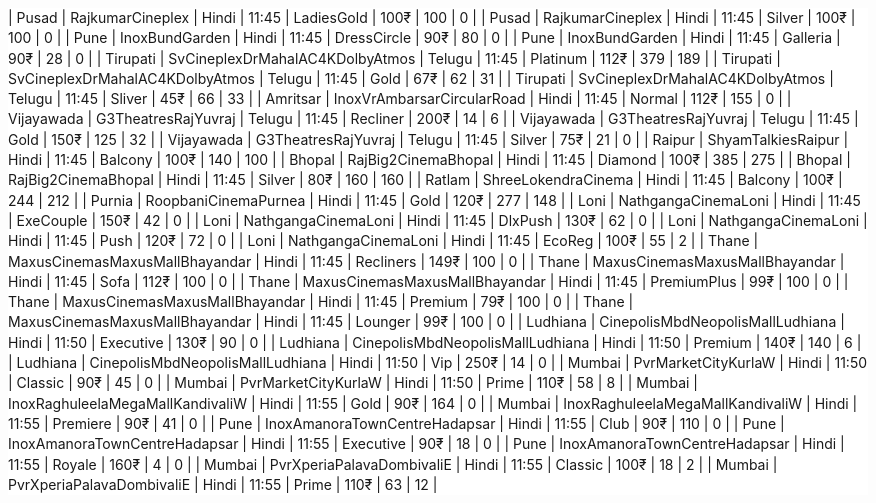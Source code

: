 | Pusad                 | RajkumarCineplex                                      | Hindi    | 11:45 | LadiesGold              |   100₹ |      100 |      0 |
| Pusad                 | RajkumarCineplex                                      | Hindi    | 11:45 | Silver                  |   100₹ |      100 |      0 |
| Pune                  | InoxBundGarden                                        | Hindi    | 11:45 | DressCircle             |    90₹ |       80 |      0 |
| Pune                  | InoxBundGarden                                        | Hindi    | 11:45 | Galleria                |    90₹ |       28 |      0 |
| Tirupati              | SvCineplexDrMahalAC4KDolbyAtmos                       | Telugu   | 11:45 | Platinum                |   112₹ |      379 |    189 |
| Tirupati              | SvCineplexDrMahalAC4KDolbyAtmos                       | Telugu   | 11:45 | Gold                    |    67₹ |       62 |     31 |
| Tirupati              | SvCineplexDrMahalAC4KDolbyAtmos                       | Telugu   | 11:45 | Sliver                  |    45₹ |       66 |     33 |
| Amritsar              | InoxVrAmbarsarCircularRoad                            | Hindi    | 11:45 | Normal                  |   112₹ |      155 |      0 |
| Vijayawada            | G3TheatresRajYuvraj                                   | Telugu   | 11:45 | Recliner                |   200₹ |       14 |      6 |
| Vijayawada            | G3TheatresRajYuvraj                                   | Telugu   | 11:45 | Gold                    |   150₹ |      125 |     32 |
| Vijayawada            | G3TheatresRajYuvraj                                   | Telugu   | 11:45 | Silver                  |    75₹ |       21 |      0 |
| Raipur                | ShyamTalkiesRaipur                                    | Hindi    | 11:45 | Balcony                 |   100₹ |      140 |    100 |
| Bhopal                | RajBig2CinemaBhopal                                   | Hindi    | 11:45 | Diamond                 |   100₹ |      385 |    275 |
| Bhopal                | RajBig2CinemaBhopal                                   | Hindi    | 11:45 | Silver                  |    80₹ |      160 |    160 |
| Ratlam                | ShreeLokendraCinema                                   | Hindi    | 11:45 | Balcony                 |   100₹ |      244 |    212 |
| Purnia                | RoopbaniCinemaPurnea                                  | Hindi    | 11:45 | Gold                    |   120₹ |      277 |    148 |
| Loni                  | NathgangaCinemaLoni                                   | Hindi    | 11:45 | ExeCouple               |   150₹ |       42 |      0 |
| Loni                  | NathgangaCinemaLoni                                   | Hindi    | 11:45 | DlxPush                 |   130₹ |       62 |      0 |
| Loni                  | NathgangaCinemaLoni                                   | Hindi    | 11:45 | Push                    |   120₹ |       72 |      0 |
| Loni                  | NathgangaCinemaLoni                                   | Hindi    | 11:45 | EcoReg                  |   100₹ |       55 |      2 |
| Thane                 | MaxusCinemasMaxusMallBhayandar                        | Hindi    | 11:45 | Recliners               |   149₹ |      100 |      0 |
| Thane                 | MaxusCinemasMaxusMallBhayandar                        | Hindi    | 11:45 | Sofa                    |   112₹ |      100 |      0 |
| Thane                 | MaxusCinemasMaxusMallBhayandar                        | Hindi    | 11:45 | PremiumPlus             |    99₹ |      100 |      0 |
| Thane                 | MaxusCinemasMaxusMallBhayandar                        | Hindi    | 11:45 | Premium                 |    79₹ |      100 |      0 |
| Thane                 | MaxusCinemasMaxusMallBhayandar                        | Hindi    | 11:45 | Lounger                 |    99₹ |      100 |      0 |
| Ludhiana              | CinepolisMbdNeopolisMallLudhiana                      | Hindi    | 11:50 | Executive               |   130₹ |       90 |      0 |
| Ludhiana              | CinepolisMbdNeopolisMallLudhiana                      | Hindi    | 11:50 | Premium                 |   140₹ |      140 |      6 |
| Ludhiana              | CinepolisMbdNeopolisMallLudhiana                      | Hindi    | 11:50 | Vip                     |   250₹ |       14 |      0 |
| Mumbai                | PvrMarketCityKurlaW                                   | Hindi    | 11:50 | Classic                 |    90₹ |       45 |      0 |
| Mumbai                | PvrMarketCityKurlaW                                   | Hindi    | 11:50 | Prime                   |   110₹ |       58 |      8 |
| Mumbai                | InoxRaghuleelaMegaMallKandivaliW                      | Hindi    | 11:55 | Gold                    |    90₹ |      164 |      0 |
| Mumbai                | InoxRaghuleelaMegaMallKandivaliW                      | Hindi    | 11:55 | Premiere                |    90₹ |       41 |      0 |
| Pune                  | InoxAmanoraTownCentreHadapsar                         | Hindi    | 11:55 | Club                    |    90₹ |      110 |      0 |
| Pune                  | InoxAmanoraTownCentreHadapsar                         | Hindi    | 11:55 | Executive               |    90₹ |       18 |      0 |
| Pune                  | InoxAmanoraTownCentreHadapsar                         | Hindi    | 11:55 | Royale                  |   160₹ |        4 |      0 |
| Mumbai                | PvrXperiaPalavaDombivaliE                             | Hindi    | 11:55 | Classic                 |   100₹ |       18 |      2 |
| Mumbai                | PvrXperiaPalavaDombivaliE                             | Hindi    | 11:55 | Prime                   |   110₹ |       63 |     12 |